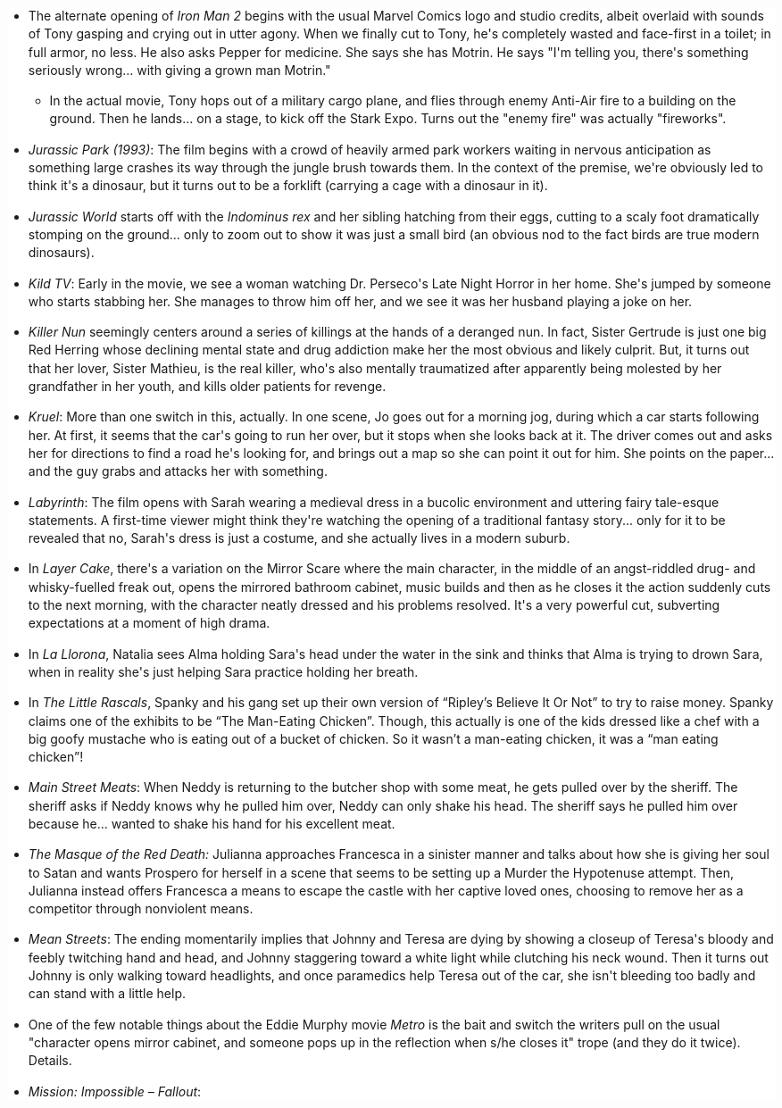 -   The alternate opening of _Iron Man 2_ begins with the usual Marvel Comics logo and studio credits, albeit overlaid with sounds of Tony gasping and crying out in utter agony. When we finally cut to Tony, he's completely wasted and face-first in a toilet; in full armor, no less. He also asks Pepper for medicine. She says she has Motrin. He says "I'm telling you, there's something seriously wrong... with giving a grown man Motrin."
    -   In the actual movie, Tony hops out of a military cargo plane, and flies through enemy Anti-Air fire to a building on the ground. Then he lands... on a stage, to kick off the Stark Expo. Turns out the "enemy fire" was actually "fireworks".
-   _Jurassic Park (1993)_: The film begins with a crowd of heavily armed park workers waiting in nervous anticipation as something large crashes its way through the jungle brush towards them. In the context of the premise, we're obviously led to think it's a dinosaur, but it turns out to be a forklift (carrying a cage with a dinosaur in it).
-   _Jurassic World_ starts off with the _Indominus rex_ and her sibling hatching from their eggs, cutting to a scaly foot dramatically stomping on the ground... only to zoom out to show it was just a small bird (an obvious nod to the fact birds are true modern dinosaurs).
-   _Kild TV_: Early in the movie, we see a woman watching Dr. Perseco's Late Night Horror in her home. She's jumped by someone who starts stabbing her. She manages to throw him off her, and we see it was her husband playing a joke on her.
-   _Killer Nun_ seemingly centers around a series of killings at the hands of a deranged nun. In fact, Sister Gertrude is just one big Red Herring whose declining mental state and drug addiction make her the most obvious and likely culprit. But, it turns out that her lover, Sister Mathieu, is the real killer, who's also mentally traumatized after apparently being molested by her grandfather in her youth, and kills older patients for revenge.
-   _Kruel_: More than one switch in this, actually. In one scene, Jo goes out for a morning jog, during which a car starts following her. At first, it seems that the car's going to run her over, but it stops when she looks back at it. The driver comes out and asks her for directions to find a road he's looking for, and brings out a map so she can point it out for him. She points on the paper... and the guy grabs and attacks her with something.
-   _Labyrinth_: The film opens with Sarah wearing a medieval dress in a bucolic environment and uttering fairy tale-esque statements. A first-time viewer might think they're watching the opening of a traditional fantasy story... only for it to be revealed that no, Sarah's dress is just a costume, and she actually lives in a modern suburb.
-   In _Layer Cake_, there's a variation on the Mirror Scare where the main character, in the middle of an angst-riddled drug- and whisky-fuelled freak out, opens the mirrored bathroom cabinet, music builds and then as he closes it the action suddenly cuts to the next morning, with the character neatly dressed and his problems resolved. It's a very powerful cut, subverting expectations at a moment of high drama.
-   In _La Llorona_, Natalia sees Alma holding Sara's head under the water in the sink and thinks that Alma is trying to drown Sara, when in reality she's just helping Sara practice holding her breath.

-   In _The Little Rascals_, Spanky and his gang set up their own version of “Ripley’s Believe It Or Not” to try to raise money. Spanky claims one of the exhibits to be “The Man-Eating Chicken”. Though, this actually is one of the kids dressed like a chef with a big goofy mustache who is eating out of a bucket of chicken. So it wasn’t a man-eating chicken, it was a “man eating chicken”!
-   _Main Street Meats_: When Neddy is returning to the butcher shop with some meat, he gets pulled over by the sheriff. The sheriff asks if Neddy knows why he pulled him over, Neddy can only shake his head. The sheriff says he pulled him over because he... wanted to shake his hand for his excellent meat.
-   _The Masque of the Red Death:_ Julianna approaches Francesca in a sinister manner and talks about how she is giving her soul to Satan and wants Prospero for herself in a scene that seems to be setting up a Murder the Hypotenuse attempt. Then, Julianna instead offers Francesca a means to escape the castle with her captive loved ones, choosing to remove her as a competitor through nonviolent means.
-   _Mean Streets_: The ending momentarily implies that Johnny and Teresa are dying by showing a closeup of Teresa's bloody and feebly twitching hand and head, and Johnny staggering toward a white light while clutching his neck wound. Then it turns out Johnny is only walking toward headlights, and once paramedics help Teresa out of the car, she isn't bleeding too badly and can stand with a little help.
-   One of the few notable things about the Eddie Murphy movie _Metro_ is the bait and switch the writers pull on the usual "character opens mirror cabinet, and someone pops up in the reflection when s/he closes it" trope (and they do it twice). Details.
-   _Mission: Impossible – Fallout_: